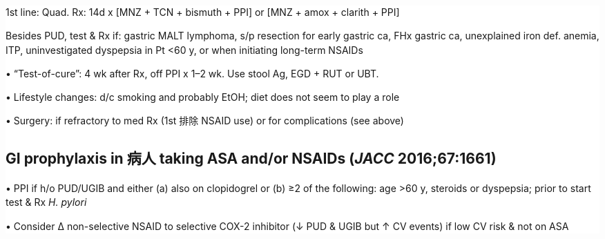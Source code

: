 1st line: Quad. Rx: 14d x \[MNZ + TCN + bismuth + PPI\] or \[MNZ + amox + clarith + PPI\]

Besides PUD, test & Rx if: gastric MALT lymphoma, s/p resection for early gastric ca, FHx gastric ca, unexplained iron def. anemia, ITP, uninvestigated dyspepsia in Pt <60 y, or when initiating long-term NSAIDs

• “Test-of-cure”: 4 wk after Rx, off PPI x 1–2 wk. Use stool Ag, EGD + RUT or UBT.

• Lifestyle changes: d/c smoking and probably EtOH; diet does not seem to play a role

• Surgery: if refractory to med Rx (1st 排除 NSAID use) or for complications (see above)

## GI prophylaxis in 病人 taking ASA and/or NSAIDs (_JACC_ 2016;67:1661)

• PPI if h/o PUD/UGIB and either (a) also on clopidogrel or (b) ≥2 of the following: age >60 y, steroids or dyspepsia; prior to start test & Rx _H. pylori_

• Consider Δ non-selective NSAID to selective COX-2 inhibitor (↓ PUD & UGIB but ↑ CV events) if low CV risk & not on ASA
